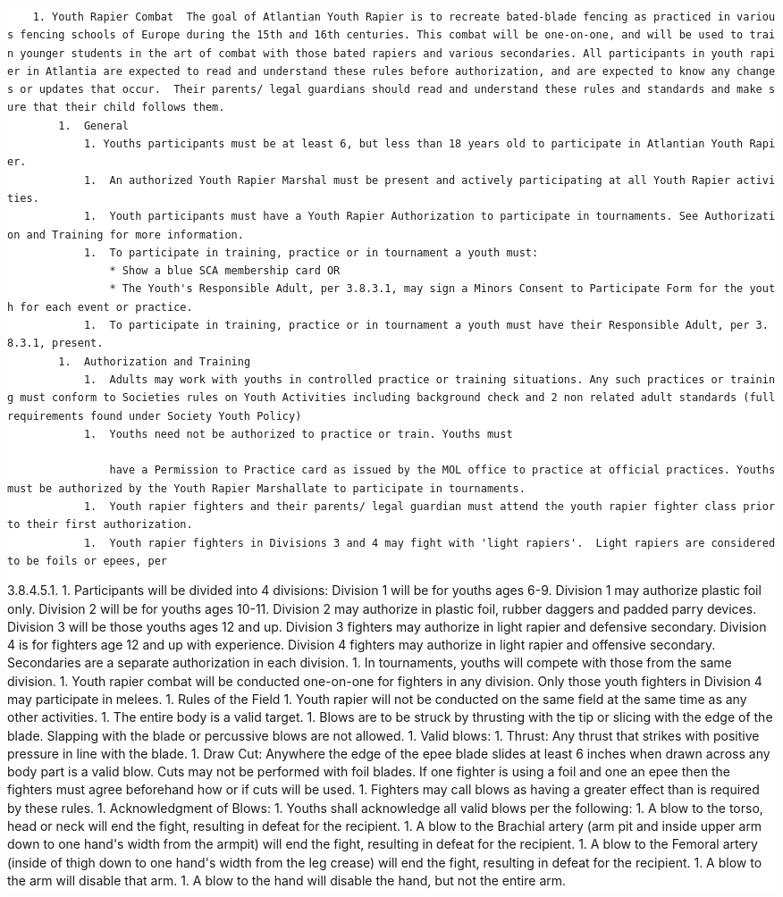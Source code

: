         1. Youth Rapier Combat  The goal of Atlantian Youth Rapier is to recreate bated-blade fencing as practiced in various fencing schools of Europe during the 15th and 16th centuries. This combat will be one-on-one, and will be used to train younger students in the art of combat with those bated rapiers and various secondaries. All participants in youth rapier in Atlantia are expected to read and understand these rules before authorization, and are expected to know any changes or updates that occur.  Their parents/ legal guardians should read and understand these rules and standards and make sure that their child follows them.
            1.  General
                1. Youths participants must be at least 6, but less than 18 years old to participate in Atlantian Youth Rapier.
                1.  An authorized Youth Rapier Marshal must be present and actively participating at all Youth Rapier activities.
                1.  Youth participants must have a Youth Rapier Authorization to participate in tournaments. See Authorization and Training for more information.
                1.  To participate in training, practice or in tournament a youth must:
                    * Show a blue SCA membership card OR
                    * The Youth's Responsible Adult, per 3.8.3.1, may sign a Minors Consent to Participate Form for the youth for each event or practice.
                1.  To participate in training, practice or in tournament a youth must have their Responsible Adult, per 3.8.3.1, present.
            1.  Authorization and Training
                1.  Adults may work with youths in controlled practice or training situations. Any such practices or training must conform to Societies rules on Youth Activities including background check and 2 non related adult standards (full requirements found under Society Youth Policy)
                1.  Youths need not be authorized to practice or train. Youths must

                    have a Permission to Practice card as issued by the MOL office to practice at official practices. Youths must be authorized by the Youth Rapier Marshallate to participate in tournaments.
                1.  Youth rapier fighters and their parents/ legal guardian must attend the youth rapier fighter class prior to their first authorization.
                1.  Youth rapier fighters in Divisions 3 and 4 may fight with 'light rapiers'.  Light rapiers are considered to be foils or epees, per
3.8.4.5.1.
                1.  Participants will be divided into 4 divisions: Division 1 will be for youths ages 6-9. Division 1 may authorize plastic foil only. Division 2 will be for youths ages 10-11. Division 2 may authorize in plastic foil, rubber daggers and padded parry devices. Division 3 will be those youths ages 12 and up. Division 3 fighters may authorize in light rapier and defensive secondary. Division 4 is for fighters age 12 and up with experience. Division 4 fighters may authorize in light rapier and offensive secondary. Secondaries are a separate authorization in each division.
                1.  In tournaments, youths will compete with those from the same division.
                1.  Youth rapier combat will be conducted one-on-one for fighters in any division. Only those youth fighters in Division 4 may participate in melees.
            1.  Rules of the Field
                1. Youth rapier will not be conducted on the same field at the same time as any other activities.
                1.  The entire body is a valid target.
                1.  Blows are to be struck by thrusting with the tip or slicing with the edge of the blade. Slapping with the blade or percussive blows are not allowed.
                1.  Valid blows:
                    1.  Thrust: Any thrust that strikes with positive pressure in line with the blade.
                    1.  Draw Cut: Anywhere the edge of the epee blade slides at least
6 inches when drawn across any body part is a valid blow. Cuts may not be performed with foil blades. If one fighter is using a foil and one an epee then the fighters must agree beforehand how or if cuts will be used.
                    1.  Fighters may call blows as having a greater effect than is required by these rules.
                1.  Acknowledgment of Blows:
                    1.  Youths shall acknowledge all valid blows per the following:
                        1.  A blow to the torso, head or neck will end the fight, resulting in defeat for the recipient.
                        1.  A blow to the Brachial artery (arm pit and inside upper arm down to one hand's width from the armpit) will end the fight, resulting in defeat for the recipient.
                        1.  A blow to the Femoral artery (inside of thigh down to one hand's width from the leg crease) will end the fight, resulting in defeat for the recipient.
                        1.  A blow to the arm will disable that arm.
                        1.  A blow to the hand will disable the hand, but not the entire arm.